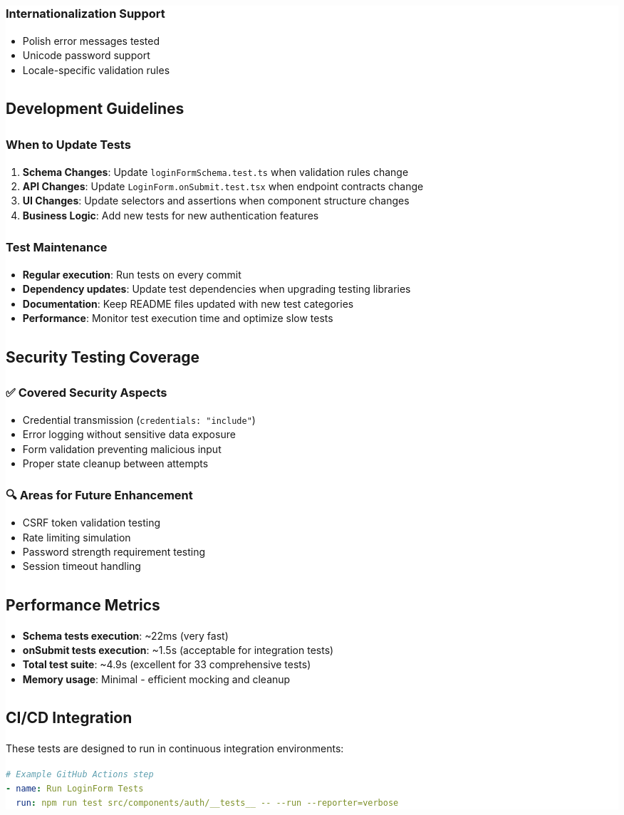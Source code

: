 ### Internationalization Support
- Polish error messages tested
- Unicode password support
- Locale-specific validation rules

## Development Guidelines

### When to Update Tests

1. **Schema Changes**: Update `loginFormSchema.test.ts` when validation rules change
2. **API Changes**: Update `LoginForm.onSubmit.test.tsx` when endpoint contracts change
3. **UI Changes**: Update selectors and assertions when component structure changes
4. **Business Logic**: Add new tests for new authentication features

### Test Maintenance

- **Regular execution**: Run tests on every commit
- **Dependency updates**: Update test dependencies when upgrading testing libraries
- **Documentation**: Keep README files updated with new test categories
- **Performance**: Monitor test execution time and optimize slow tests

## Security Testing Coverage

### ✅ Covered Security Aspects
- Credential transmission (`credentials: "include"`)
- Error logging without sensitive data exposure
- Form validation preventing malicious input
- Proper state cleanup between attempts

### 🔍 Areas for Future Enhancement
- CSRF token validation testing
- Rate limiting simulation
- Password strength requirement testing
- Session timeout handling

## Performance Metrics

- **Schema tests execution**: ~22ms (very fast)
- **onSubmit tests execution**: ~1.5s (acceptable for integration tests)
- **Total test suite**: ~4.9s (excellent for 33 comprehensive tests)
- **Memory usage**: Minimal - efficient mocking and cleanup

## CI/CD Integration

These tests are designed to run in continuous integration environments:

```yaml
# Example GitHub Actions step
- name: Run LoginForm Tests
  run: npm run test src/components/auth/__tests__ -- --run --reporter=verbose
```
